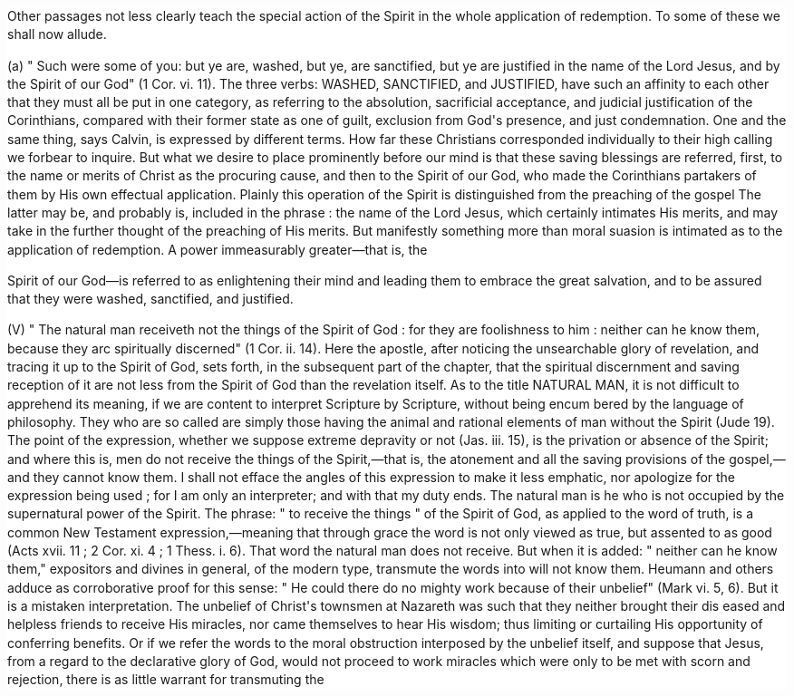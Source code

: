 Other passages not less clearly teach the special action of the Spirit
in the whole application of redemption. To some of these we shall now
allude.

​(a) " Such were some of you: but ye are, washed, but ye, are
sanctified, but ye are justified in the name of the Lord Jesus, and by
the Spirit of our God" (1 Cor. vi. 11). The three verbs: WASHED,
SANCTIFIED, and JUSTIFIED, have such an affinity to each other that they
must all be put in one category, as referring to the absolution,
sacrificial acceptance, and judicial justification of the Corinthians,
compared with their former state as one of guilt, exclusion from God's
presence, and just condemnation. One and the same thing, says Calvin, is
expressed by different terms. How far these Christians corresponded
individually to their high calling we forbear to inquire. But what we
desire to place prominently before our mind is that these saving
blessings are referred, first, to the name or merits of Christ as the
procuring cause, and then to the Spirit of our God, who made the
Corinthians partakers of them by His own effectual application. Plainly
this operation of the Spirit is distinguished from the preaching of the
gospel The latter may be, and probably is, included in the phrase : the
name of the Lord Jesus, which certainly intimates His merits, and may
take in the further thought of the preaching of His merits. But
manifestly something more than moral suasion is intimated as to the
application of redemption. A power immeasurably greater—that is, the

Spirit of our God—is referred to as enlightening their mind and leading
them to embrace the great salvation, and to be assured that they were
washed, sanctified, and justified.

​(V) " The natural man receiveth not the things of the Spirit of God :
for they are foolishness to him : neither can he know them, because they
arc spiritually discerned" (1 Cor. ii. 14). Here the apostle, after
noticing the unsearchable glory of revelation, and tracing it up to the
Spirit of God, sets forth, in the subsequent part of the chapter, that
the spiritual discernment and saving reception of it are not less from
the Spirit of God than the revelation itself. As to the title NATURAL
MAN, it is not difficult to apprehend its meaning, if we are content to
interpret Scripture by Scripture, without being encum bered by the
language of philosophy. They who are so called are simply those having
the animal and rational elements of man without the Spirit (Jude 19).
The point of the expression, whether we suppose extreme depravity or not
(Jas. iii. 15), is the privation or absence of the Spirit; and where
this is, men do not receive the things of the Spirit,—that is, the
atonement and all the saving provisions of the gospel,—and they cannot
know them. I shall not efface the angles of this expression to make it
less emphatic, nor apologize for the expression being used ; for I am
only an interpreter; and with that my duty ends. The natural man is he
who is not occupied by the supernatural power of the Spirit. The phrase:
" to receive the things " of the Spirit of God, as applied to the word
of truth, is a common New Testament expression,—meaning that through
grace the word is not only viewed as true, but assented to as good (Acts
xvii. 11 ; 2 Cor. xi. 4 ; 1 Thess. i. 6). That word the natural man does
not receive. But when it is added: " neither can he know them,"
expositors and divines in general, of the modern type, transmute the
words into will not know them. Heumann and others adduce as
corroborative proof for this sense: " He could there do no mighty work
because of their unbelief" (Mark vi. 5, 6). But it is a mistaken
interpretation. The unbelief of Christ's townsmen at Nazareth was such
that they neither brought their dis eased and helpless friends to
receive His miracles, nor came themselves to hear His wisdom; thus
limiting or curtailing His opportunity of conferring benefits. Or if we
refer the words to the moral obstruction interposed by the unbelief
itself, and suppose that Jesus, from a regard to the declarative glory
of God, would not proceed to work miracles which were only to be met
with scorn and rejection, there is as little warrant for transmuting the